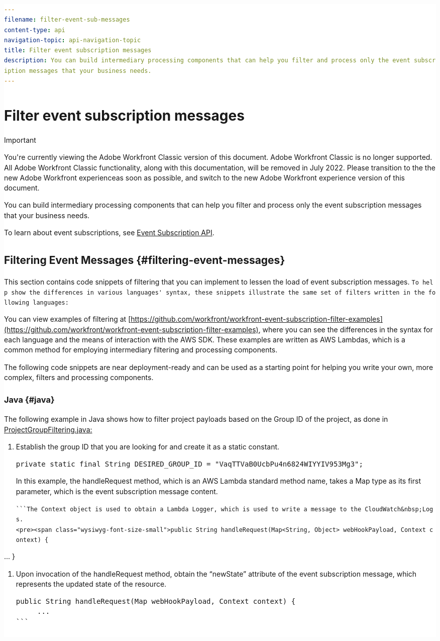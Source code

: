 ```yaml
---
filename: filter-event-sub-messages
content-type: api
navigation-topic: api-navigation-topic
title: Filter event subscription messages
description: You can build intermediary processing components that can help you filter and process only the event subscription messages that your business needs.
---
```


# Filter event subscription messages

>[!IMPORTANT]
>
>You're currently viewing the Adobe Workfront Classic version of this document. Adobe Workfront Classic is no longer supported. All Adobe Workfront Classic functionality, along with this documentation, will be removed in July 2022. Please transition to the the new Adobe Workfront experienceas soon as possible, and switch to the new Adobe Workfront experience version of this document.

You can build intermediary processing components that can help you filter and process only the event subscription messages that your business needs.

To learn about event subscriptions, see [Event Subscription API](../../wf-api/general/event-subs-api.md).

##  Filtering Event Messages {#filtering-event-messages}

This section contains code snippets of filtering that you can implement to lessen the load of event subscription messages.  ```To help show the differences in various languages' syntax, these snippets illustrate the same set of filters written in the following languages:```

You can view examples of filtering at [https://github.com/workfront/workfront-event-subscription-filter-examples](https://github.com/workfront/workfront-event-subscription-filter-examples), where you can see the differences in the syntax for each language and the means of interaction with the AWS SDK.&nbsp;These examples are written as AWS Lambdas, which is a common method for employing intermediary filtering and processing components.

The following code snippets are near deployment-ready and can be used as a starting point for helping you write your own, more complex, filters and processing components.

###  Java {#java}

The following example in Java shows how to filter project payloads based on the Group ID of the project, as done in&nbsp; [ProjectGroupFiltering.java:](https://github.com/Workfront/workfront-event-subscription-filter-examples/blob/master/lambda/java/src/main/java/com/workfront/lambda/ProjectGroupFiltering.java)

1. Establish the group ID that you are looking for and create it as a static constant.   
   <pre><span class="wysiwyg-font-size-small">private static final String DESIRED_GROUP_ID = "VaqTTVaB0UcbPu4n6824WIYYIV953Mg3";</span></pre> In this example, the handleRequest method, which is an AWS Lambda standard method name, takes a Map type as its first parameter, which is the event subscription message content.  
   ```The second parameter it takes is the context of the current Lambda Proxy request.  
   ```The Context object is used to obtain a Lambda Logger, which is used to write a message to the CloudWatch&nbsp;Logs.  
   <pre><span class="wysiwyg-font-size-small">public String handleRequest(Map<String, Object> webHookPayload, Context context) {
...
}</span></pre>

1. Upon invocation of the handleRequest method, obtain the “newState” attribute of the event subscription message, which represents the updated state of the resource.  
   <pre><span class="wysiwyg-font-size-small">public String handleRequest(Map<String, Object> webHookPayload, Context context) {
        ...
   ```